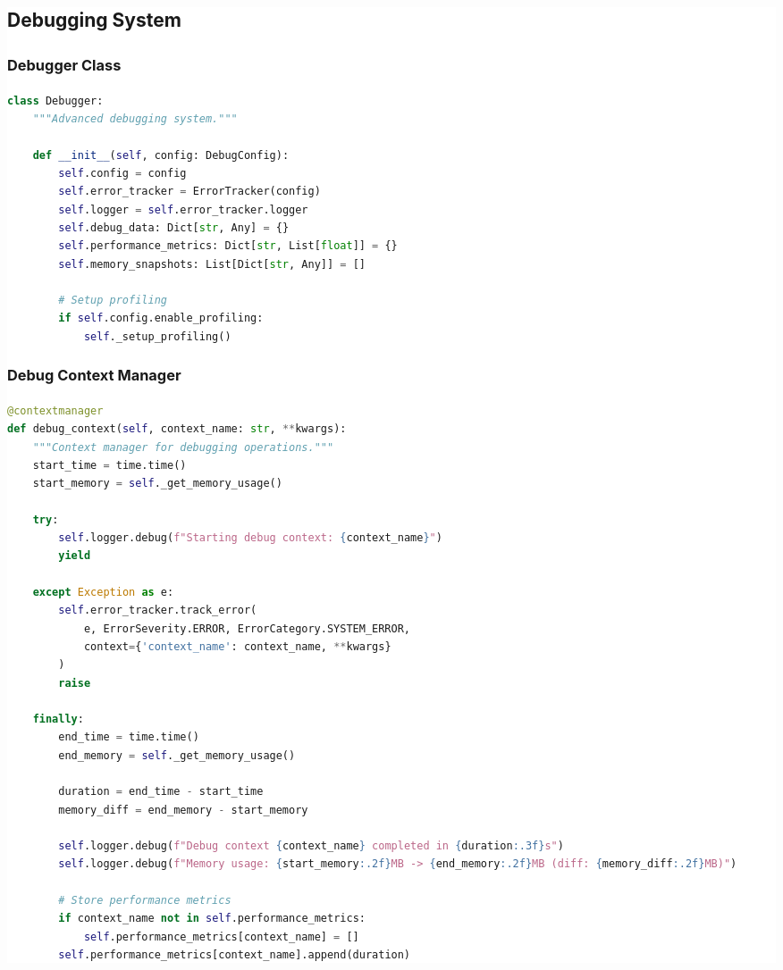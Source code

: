 ## Debugging System

### Debugger Class

```python
class Debugger:
    """Advanced debugging system."""
    
    def __init__(self, config: DebugConfig):
        self.config = config
        self.error_tracker = ErrorTracker(config)
        self.logger = self.error_tracker.logger
        self.debug_data: Dict[str, Any] = {}
        self.performance_metrics: Dict[str, List[float]] = {}
        self.memory_snapshots: List[Dict[str, Any]] = []
        
        # Setup profiling
        if self.config.enable_profiling:
            self._setup_profiling()
```

### Debug Context Manager

```python
@contextmanager
def debug_context(self, context_name: str, **kwargs):
    """Context manager for debugging operations."""
    start_time = time.time()
    start_memory = self._get_memory_usage()
    
    try:
        self.logger.debug(f"Starting debug context: {context_name}")
        yield
        
    except Exception as e:
        self.error_tracker.track_error(
            e, ErrorSeverity.ERROR, ErrorCategory.SYSTEM_ERROR,
            context={'context_name': context_name, **kwargs}
        )
        raise
    
    finally:
        end_time = time.time()
        end_memory = self._get_memory_usage()
        
        duration = end_time - start_time
        memory_diff = end_memory - start_memory
        
        self.logger.debug(f"Debug context {context_name} completed in {duration:.3f}s")
        self.logger.debug(f"Memory usage: {start_memory:.2f}MB -> {end_memory:.2f}MB (diff: {memory_diff:.2f}MB)")
        
        # Store performance metrics
        if context_name not in self.performance_metrics:
            self.performance_metrics[context_name] = []
        self.performance_metrics[context_name].append(duration)
```
